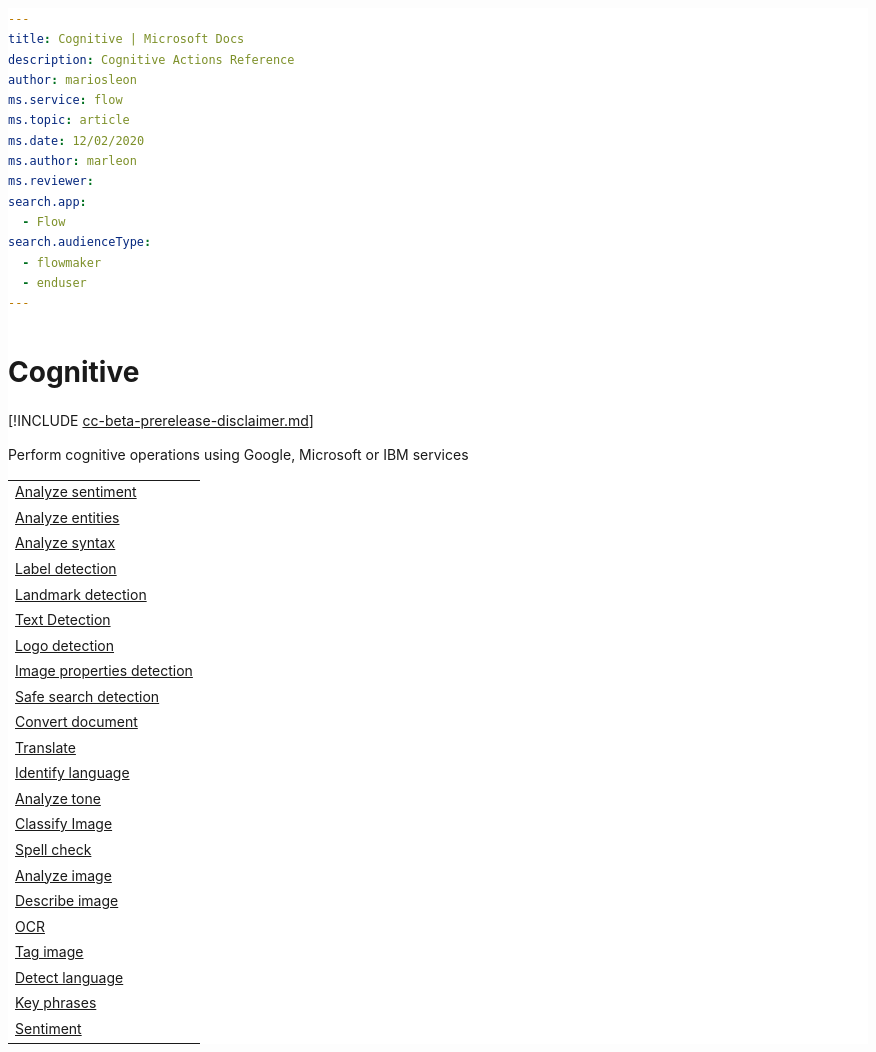 ```yaml
---
title: Cognitive | Microsoft Docs
description: Cognitive Actions Reference
author: mariosleon
ms.service: flow
ms.topic: article
ms.date: 12/02/2020
ms.author: marleon
ms.reviewer:
search.app: 
  - Flow
search.audienceType: 
  - flowmaker
  - enduser
---
```


# Cognitive

[!INCLUDE [cc-beta-prerelease-disclaimer.md](../../../includes/cc-beta-prerelease-disclaimer.md)]

Perform cognitive operations using Google, Microsoft or IBM services

| |
|-----|
|[Analyze sentiment](#analyzesentimentgoogle)|
|[Analyze entities](#analyzeentitiesgoogle)|
|[Analyze syntax](#analyzesyntaxgoogle)|
|[Label detection](#labeldetectiongoogle)|
|[Landmark detection](#landmarkdetectiongoogle)|
|[Text Detection](#textdetectiongoogle)|
|[Logo detection](#logodetectiongoogle)|
|[Image properties detection](#imagepropertiesdetectiongoogle)|
|[Safe search detection](#safesearchdetectiongoogle)|
|[Convert document](#convertdocumentibm)|
|[Translate](#translateibm)|
|[Identify language](#identifylanguage)|
|[Analyze tone](#analyzetoneibm)|
|[Classify Image](#classifyimageibm)|
|[Spell check](#spellcheck)|
|[Analyze image](#analyzeimagemicrosoft)|
|[Describe image](#describeimagemicrosoft)|
|[OCR](#ocrmicrosoft)|
|[Tag image](#tagimagemicrosoft)|
|[Detect language](#detectlanguage)|
|[Key phrases](#keyphrases)|
|[Sentiment](#sentiment)|
